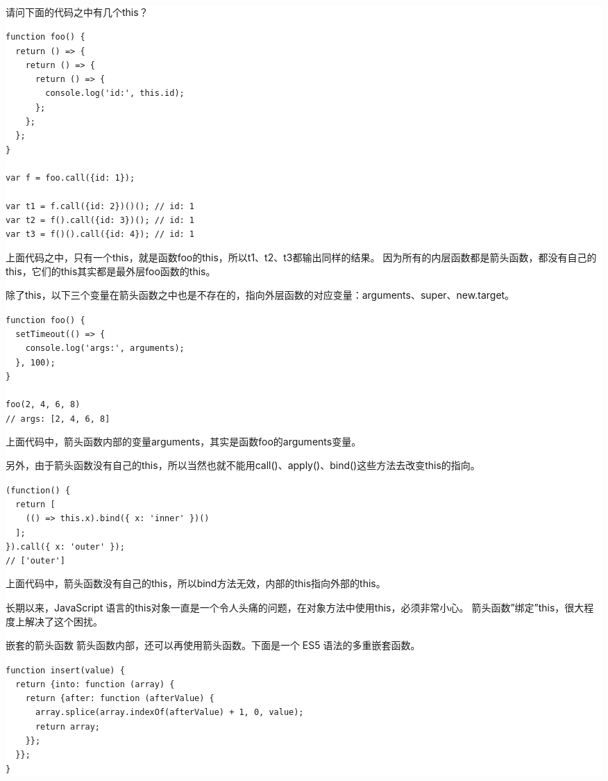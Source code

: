 请问下面的代码之中有几个this？

    function foo() {
      return () => {
        return () => {
          return () => {
            console.log('id:', this.id);
          };
        };
      };
    }
    
    var f = foo.call({id: 1});
    
    var t1 = f.call({id: 2})()(); // id: 1
    var t2 = f().call({id: 3})(); // id: 1
    var t3 = f()().call({id: 4}); // id: 1
上面代码之中，只有一个this，就是函数foo的this，所以t1、t2、t3都输出同样的结果。
因为所有的内层函数都是箭头函数，都没有自己的this，它们的this其实都是最外层foo函数的this。

除了this，以下三个变量在箭头函数之中也是不存在的，指向外层函数的对应变量：arguments、super、new.target。

    function foo() {
      setTimeout(() => {
        console.log('args:', arguments);
      }, 100);
    }
    
    foo(2, 4, 6, 8)
    // args: [2, 4, 6, 8]
上面代码中，箭头函数内部的变量arguments，其实是函数foo的arguments变量。

另外，由于箭头函数没有自己的this，所以当然也就不能用call()、apply()、bind()这些方法去改变this的指向。

    (function() {
      return [
        (() => this.x).bind({ x: 'inner' })()
      ];
    }).call({ x: 'outer' });
    // ['outer']
上面代码中，箭头函数没有自己的this，所以bind方法无效，内部的this指向外部的this。

长期以来，JavaScript 语言的this对象一直是一个令人头痛的问题，在对象方法中使用this，必须非常小心。
箭头函数”绑定”this，很大程度上解决了这个困扰。

嵌套的箭头函数
箭头函数内部，还可以再使用箭头函数。下面是一个 ES5 语法的多重嵌套函数。

    function insert(value) {
      return {into: function (array) {
        return {after: function (afterValue) {
          array.splice(array.indexOf(afterValue) + 1, 0, value);
          return array;
        }};
      }};
    }
    